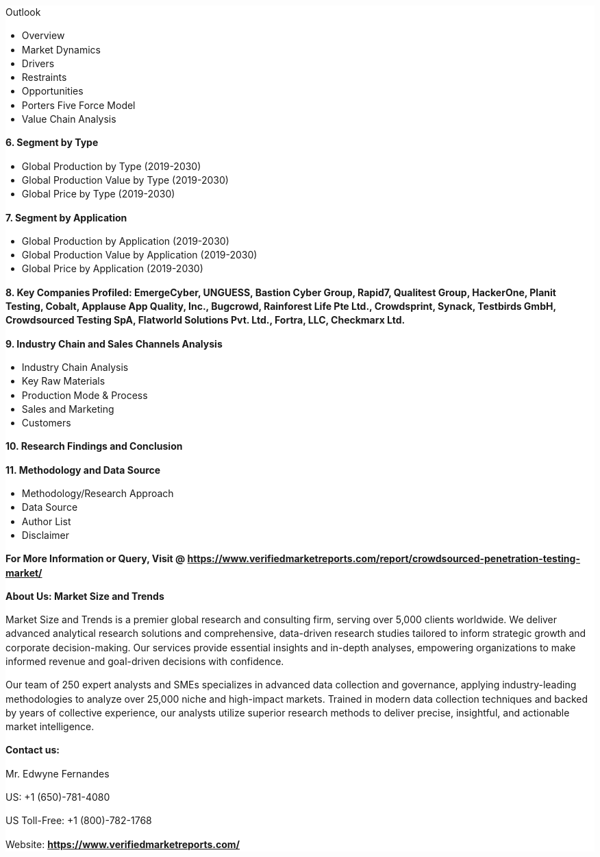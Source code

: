 Outlook</strong></p><ul><li>Overview</li><li>Market Dynamics</li><li>Drivers</li><li>Restraints</li><li>Opportunities</li><li>Porters Five Force Model</li><li>Value Chain Analysis&nbsp;</li></ul><p><strong>6. Segment by Type</strong></p><ul><li>Global Production by Type (2019-2030)</li><li>Global Production Value by Type (2019-2030)</li><li>Global Price by Type (2019-2030)</li></ul><p><strong>7. Segment by Application</strong></p><ul><li>Global Production by Application (2019-2030)</li><li>Global Production Value by Application (2019-2030)</li><li>Global Price by Application (2019-2030)</li></ul><p><strong>8. Key Companies Profiled: EmergeCyber, UNGUESS, Bastion Cyber Group, Rapid7, Qualitest Group, HackerOne, Planit Testing, Cobalt, Applause App Quality, Inc., Bugcrowd, Rainforest Life Pte Ltd., Crowdsprint, Synack, Testbirds GmbH, Crowdsourced Testing SpA, Flatworld Solutions Pvt. Ltd., Fortra, LLC, Checkmarx Ltd.</strong></p><p><strong>9. Industry Chain and Sales Channels Analysis</strong></p><ul><li>Industry Chain Analysis</li><li>Key Raw Materials</li><li>Production Mode &amp; Process</li><li>Sales and Marketing</li><li>Customers</li></ul><p><strong>10. Research Findings and Conclusion</strong></p><p><strong>11. Methodology and Data Source</strong></p><ul><li>Methodology/Research Approach</li><li>Data Source</li><li>Author List</li><li>Disclaimer</li></ul></p><p><strong>For More Information or Query, Visit @ <a href="https://www.verifiedmarketreports.com/report/crowdsourced-penetration-testing-market/">https://www.verifiedmarketreports.com/report/crowdsourced-penetration-testing-market/</a></strong></p><p><strong>About Us: Market Size and Trends</strong></p><p>Market Size and Trends is a premier global research and consulting firm, serving over 5,000 clients worldwide. We deliver advanced analytical research solutions and comprehensive, data-driven research studies tailored to inform strategic growth and corporate decision-making. Our services provide essential insights and in-depth analyses, empowering organizations to make informed revenue and goal-driven decisions with confidence.</p><p>Our team of 250 expert analysts and SMEs specializes in advanced data collection and governance, applying industry-leading methodologies to analyze over 25,000 niche and high-impact markets. Trained in modern data collection techniques and backed by years of collective experience, our analysts utilize superior research methods to deliver precise, insightful, and actionable market intelligence.</p><p><strong>Contact us:</strong></p><p>Mr. Edwyne Fernandes</p><p>US: +1 (650)-781-4080</p><p>US Toll-Free: +1 (800)-782-1768</p><p>Website: <strong><a href="https://www.verifiedmarketreports.com/">https://www.verifiedmarketreports.com/</a></strong></p>
